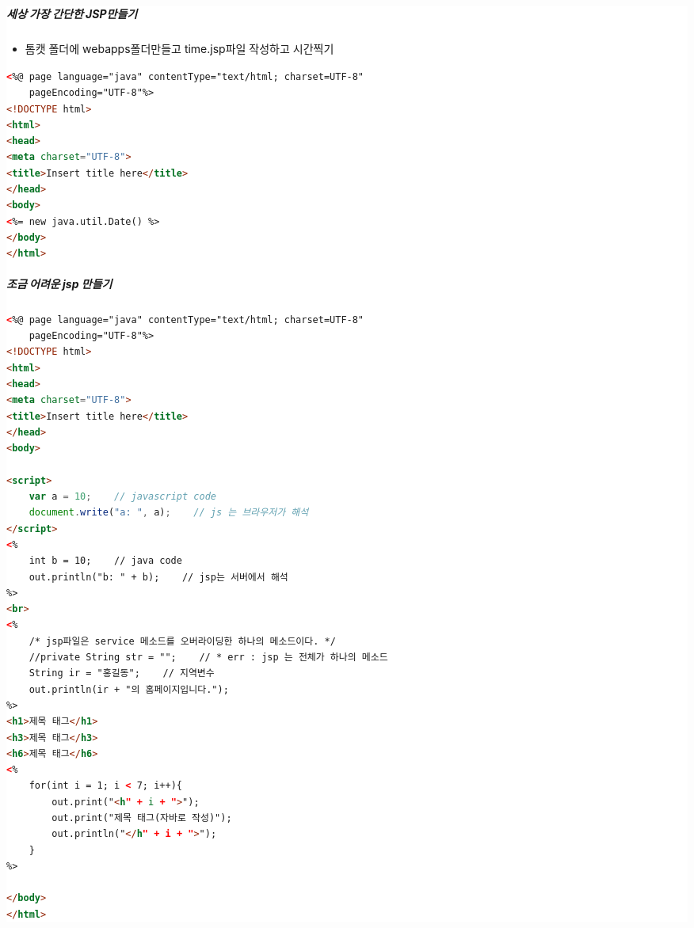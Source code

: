 
##### 세상 가장 간단한 JSP만들기
  - 톰캣 폴더에 webapps폴더만들고 time.jsp파일 작성하고 시간찍기
  ```html
  <%@ page language="java" contentType="text/html; charset=UTF-8"
      pageEncoding="UTF-8"%>
  <!DOCTYPE html>
  <html>
  <head>
  <meta charset="UTF-8">
  <title>Insert title here</title>
  </head>
  <body>
  <%= new java.util.Date() %>
  </body>
  </html>
  ```

##### 조금 어려운 jsp 만들기
  ```html
  <%@ page language="java" contentType="text/html; charset=UTF-8"
      pageEncoding="UTF-8"%>
  <!DOCTYPE html>
  <html>
  <head>
  <meta charset="UTF-8">
  <title>Insert title here</title>
  </head>
  <body>

  <script>
      var a = 10;    // javascript code
      document.write("a: ", a);    // js 는 브라우저가 해석
  </script>
  <%
      int b = 10;    // java code
      out.println("b: " + b);    // jsp는 서버에서 해석
  %>
  <br>
  <%
      /* jsp파일은 service 메소드를 오버라이딩한 하나의 메소드이다. */
      //private String str = "";    // * err : jsp 는 전체가 하나의 메소드
      String ir = "홍길동";    // 지역변수
      out.println(ir + "의 홈페이지입니다.");
  %>
  <h1>제목 태그</h1>
  <h3>제목 태그</h3>
  <h6>제목 태그</h6>
  <%
      for(int i = 1; i < 7; i++){
          out.print("<h" + i + ">");
          out.print("제목 태그(자바로 작성)");
          out.println("</h" + i + ">");
      }
  %>

  </body>
  </html>


  ```
